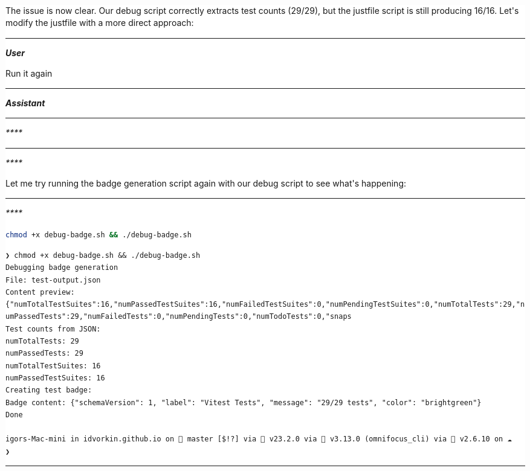 The issue is now clear. Our debug script correctly extracts test counts (29/29), but the justfile script is still producing 16/16. Let's modify the justfile with a more direct approach:

---

_**User**_

Run it again 

---

_**Assistant**_



---

_****_



---

_****_

Let me try running the badge generation script again with our debug script to see what's happening:

---

_****_

```bash
chmod +x debug-badge.sh && ./debug-badge.sh
```

```
❯ chmod +x debug-badge.sh && ./debug-badge.sh
Debugging badge generation
File: test-output.json
Content preview:
{"numTotalTestSuites":16,"numPassedTestSuites":16,"numFailedTestSuites":0,"numPendingTestSuites":0,"numTotalTests":29,"numPassedTests":29,"numFailedTests":0,"numPendingTests":0,"numTodoTests":0,"snaps
Test counts from JSON:
numTotalTests: 29
numPassedTests: 29
numTotalTestSuites: 16
numPassedTestSuites: 16
Creating test badge:
Badge content: {"schemaVersion": 1, "label": "Vitest Tests", "message": "29/29 tests", "color": "brightgreen"}
Done

igors-Mac-mini in idvorkin.github.io on  master [$!?] via  v23.2.0 via 🐍 v3.13.0 (omnifocus_cli) via 💎 v2.6.10 on ☁️   
❯
```

---
